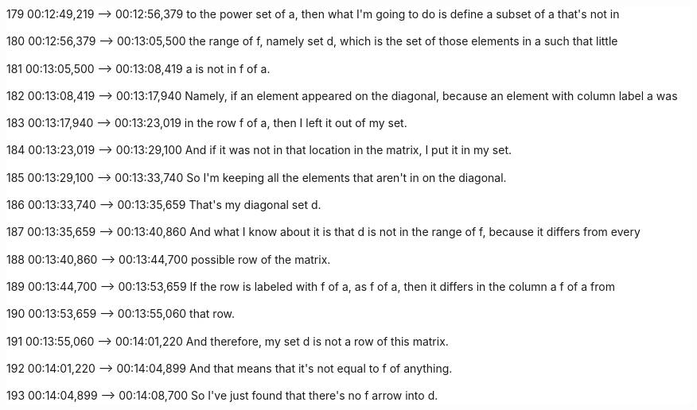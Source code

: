 179
00:12:49,219 --> 00:12:56,379
to the power set of a, then what I'm going to do is define a subset of a that's not in

180
00:12:56,379 --> 00:13:05,500
the range of f, namely set d, which is the set of those elements in a such that little

181
00:13:05,500 --> 00:13:08,419
a is not in f of a.

182
00:13:08,419 --> 00:13:17,940
Namely, if an element appeared on the diagonal, because an element with column label a was

183
00:13:17,940 --> 00:13:23,019
in the row f of a, then I left it out of my set.

184
00:13:23,019 --> 00:13:29,100
And if it was not in that location in the matrix, I put it in my set.

185
00:13:29,100 --> 00:13:33,740
So I'm keeping all the elements that aren't in on the diagonal.

186
00:13:33,740 --> 00:13:35,659
That's my diagonal set d.

187
00:13:35,659 --> 00:13:40,860
And what I know about it is that d is not in the range of f, because it differs from every

188
00:13:40,860 --> 00:13:44,700
possible row of the matrix.

189
00:13:44,700 --> 00:13:53,659
If the row is labeled with f of a, as f of a, then it differs in the column a f of a from

190
00:13:53,659 --> 00:13:55,060
that row.

191
00:13:55,060 --> 00:14:01,220
And therefore, my set d is not a row of this matrix.

192
00:14:01,220 --> 00:14:04,899
And that means that it's not equal to f of anything.

193
00:14:04,899 --> 00:14:08,700
So I've just found that there's no f arrow into d.
